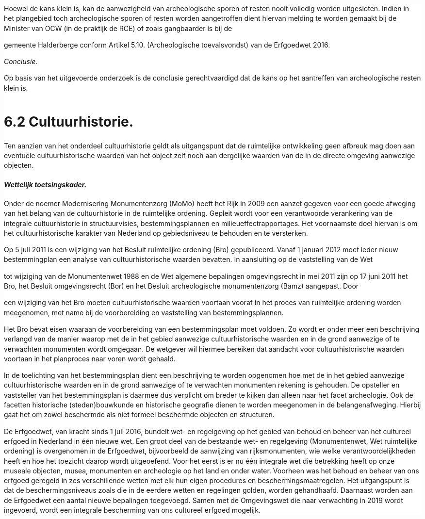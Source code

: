 Hoewel de kans klein is, kan de aanwezigheid van archeologische sporen of resten nooit volledig worden uitgesloten. Indien in het plangebied toch archeologische sporen of resten worden aangetroffen dient hiervan melding te worden gemaakt bij de Minister van OCW (in de praktijk de RCE) of zoals gangbaarder is bij de

gemeente Halderberge conform Artikel 5.10. (Archeologische toevalsvondst) van de Erfgoedwet 2016.

*Conclusie.*

Op basis van het uitgevoerde onderzoek is de conclusie gerechtvaardigd dat de kans op het aantreffen van archeologische resten klein is.

# **6.2 Cultuurhistorie.**

Ten aanzien van het onderdeel cultuurhistorie geldt als uitgangspunt dat de ruimtelijke ontwikkeling geen afbreuk mag doen aan eventuele cultuurhistorische waarden van het object zelf noch aan dergelijke waarden van de in de directe omgeving aanwezige objecten.

#### *Wettelijk toetsingskader.*

Onder de noemer Modernisering Monumentenzorg (MoMo) heeft het Rijk in 2009 een aanzet gegeven voor een goede afweging van het belang van de cultuurhistorie in de ruimtelijke ordening. Gepleit wordt voor een verantwoorde verankering van de integrale cultuurhistorie in structuurvisies, bestemmingsplannen en milieueffectrapportages. Het voornaamste doel hiervan is om het cultuurhistorische karakter van Nederland op gebiedsniveau te behouden en te versterken.

Op 5 juli 2011 is een wijziging van het Besluit ruimtelijke ordening (Bro) gepubliceerd. Vanaf 1 januari 2012 moet ieder nieuw bestemmingplan een analyse van cultuurhistorische waarden bevatten. In aansluiting op de vaststelling van de Wet

tot wijziging van de Monumentenwet 1988 en de Wet algemene bepalingen omgevingsrecht in mei 2011 zijn op 17 juni 2011 het Bro, het Besluit omgevingsrecht (Bor) en het Besluit archeologische monumentenzorg (Bamz) aangepast. Door

een wijziging van het Bro moeten cultuurhistorische waarden voortaan vooraf in het proces van ruimtelijke ordening worden meegenomen, met name bij de voorbereiding en vaststelling van bestemmingsplannen.

Het Bro bevat eisen waaraan de voorbereiding van een bestemmingsplan moet voldoen. Zo wordt er onder meer een beschrijving verlangd van de manier waarop met de in het gebied aanwezige cultuurhistorische waarden en in de grond aanwezige of te verwachten monumenten wordt omgegaan. De wetgever wil hiermee bereiken dat aandacht voor cultuurhistorische waarden voortaan in het planproces naar voren wordt gehaald.

In de toelichting van het bestemmingsplan dient een beschrijving te worden opgenomen hoe met de in het gebied aanwezige cultuurhistorische waarden en in de grond aanwezige of te verwachten monumenten rekening is gehouden. De opsteller en vaststeller van het bestemmingsplan is daarmee dus verplicht om breder te kijken dan alleen naar het facet archeologie. Ook de facetten historische (steden)bouwkunde en historische geografie dienen te worden meegenomen in de belangenafweging. Hierbij gaat het om zowel beschermde als niet formeel beschermde objecten en structuren.

De Erfgoedwet, van kracht sinds 1 juli 2016, bundelt wet- en regelgeving op het gebied van behoud en beheer van het cultureel erfgoed in Nederland in één nieuwe wet. Een groot deel van de bestaande wet- en regelgeving (Monumentenwet, Wet ruimtelijke ordening) is overgenomen in de Erfgoedwet, bijvoorbeeld de aanwijzing van rijksmonumenten, wie welke verantwoordelijkheden heeft en hoe het toezicht daarop wordt uitgeoefend. Voor het eerst is er nu één integrale wet die betrekking heeft op onze museale objecten, musea, monumenten en archeologie op het land en onder water. Voorheen was het behoud en beheer van ons erfgoed geregeld in zes verschillende wetten met elk hun eigen procedures en beschermingsmaatregelen. Het uitgangspunt is dat de beschermingsniveaus zoals die in de eerdere wetten en regelingen golden, worden gehandhaafd. Daarnaast worden aan de Erfgoedwet een aantal nieuwe bepalingen toegevoegd. Samen met de Omgevingswet die naar verwachting in 2019 wordt ingevoerd, wordt een integrale bescherming van ons cultureel erfgoed mogelijk.
